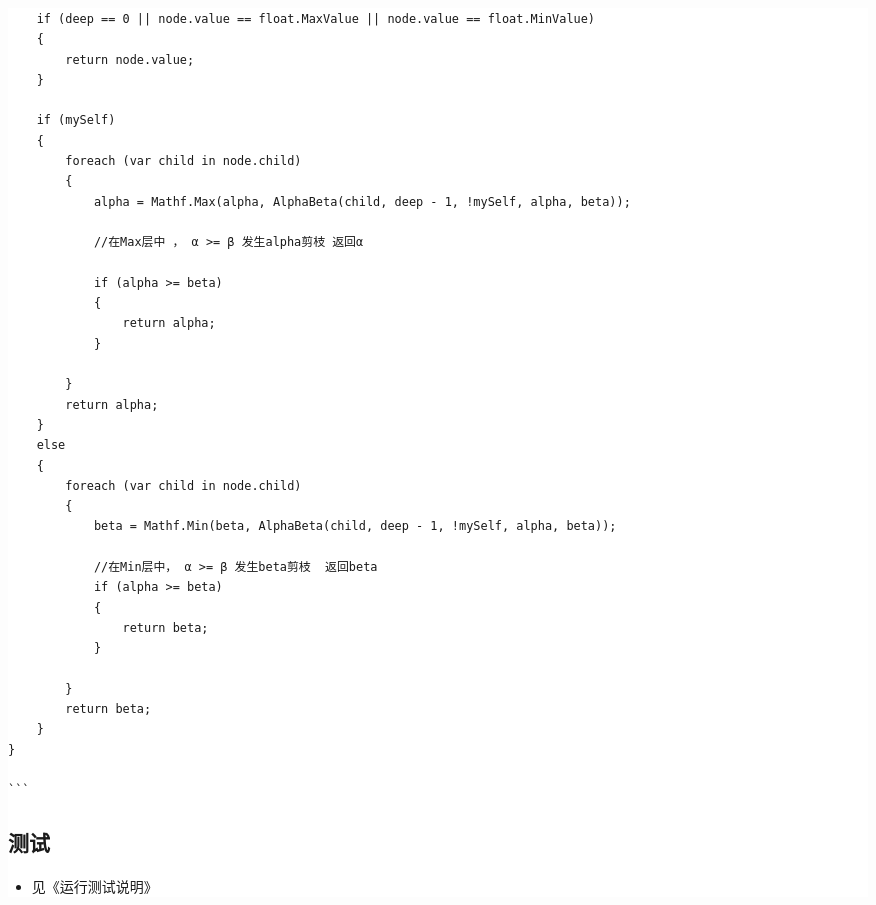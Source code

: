         if (deep == 0 || node.value == float.MaxValue || node.value == float.MinValue)
        {
            return node.value;
        }

        if (mySelf)
        {
            foreach (var child in node.child)
            {
                alpha = Mathf.Max(alpha, AlphaBeta(child, deep - 1, !mySelf, alpha, beta));

                //在Max层中 ， α >= β 发生alpha剪枝 返回α

                if (alpha >= beta)
                {
                    return alpha;
                }

            }
            return alpha;
        }
        else
        {
            foreach (var child in node.child)
            {
                beta = Mathf.Min(beta, AlphaBeta(child, deep - 1, !mySelf, alpha, beta));

                //在Min层中， α >= β 发生beta剪枝  返回beta
                if (alpha >= beta)
                {
                    return beta;
                }

            }
            return beta;
        }
    }

    ```
 
## 测试
- 见《运行测试说明》